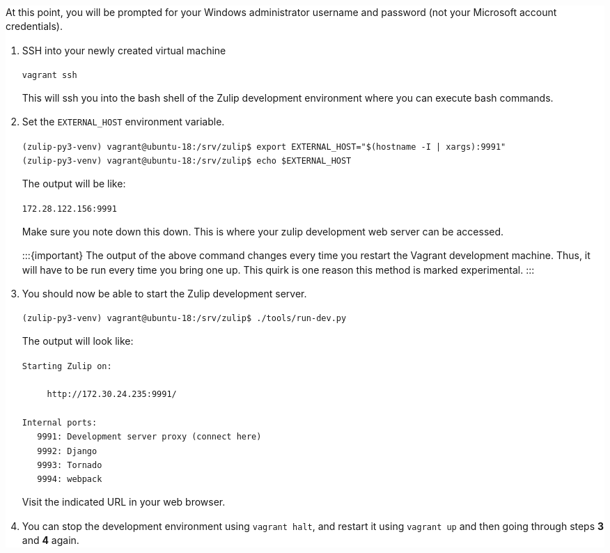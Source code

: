    At this point, you will be prompted for your Windows administrator
   username and password (not your Microsoft account credentials).

1. SSH into your newly created virtual machine

   ```bash
   vagrant ssh
   ```

   This will ssh you into the bash shell of the Zulip development environment
   where you can execute bash commands.

1. Set the `EXTERNAL_HOST` environment variable.

   ```console
   (zulip-py3-venv) vagrant@ubuntu-18:/srv/zulip$ export EXTERNAL_HOST="$(hostname -I | xargs):9991"
   (zulip-py3-venv) vagrant@ubuntu-18:/srv/zulip$ echo $EXTERNAL_HOST
   ```

   The output will be like:

   ```console
   172.28.122.156:9991
   ```

   Make sure you note down this down. This is where your zulip development web
   server can be accessed.

   :::{important}
   The output of the above command changes every time you restart the Vagrant
   development machine. Thus, it will have to be run every time you bring one up.
   This quirk is one reason this method is marked experimental.
   :::

1. You should now be able to start the Zulip development server.

   ```console
   (zulip-py3-venv) vagrant@ubuntu-18:/srv/zulip$ ./tools/run-dev.py
   ```

   The output will look like:

   ```console
   Starting Zulip on:

        http://172.30.24.235:9991/

   Internal ports:
      9991: Development server proxy (connect here)
      9992: Django
      9993: Tornado
      9994: webpack
   ```

   Visit the indicated URL in your web browser.

1. You can stop the development environment using `vagrant halt`, and restart it
   using `vagrant up` and then going through steps **3** and **4** again.
